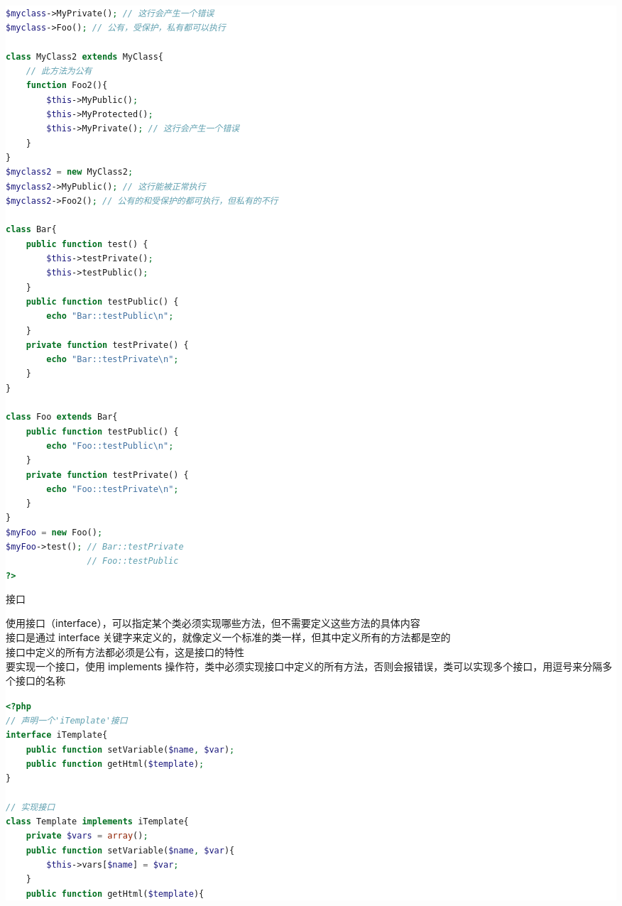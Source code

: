 ```php
$myclass->MyPrivate(); // 这行会产生一个错误
$myclass->Foo(); // 公有，受保护，私有都可以执行

class MyClass2 extends MyClass{
    // 此方法为公有
    function Foo2(){
        $this->MyPublic();
        $this->MyProtected();
        $this->MyPrivate(); // 这行会产生一个错误
    }
}
$myclass2 = new MyClass2;
$myclass2->MyPublic(); // 这行能被正常执行
$myclass2->Foo2(); // 公有的和受保护的都可执行，但私有的不行

class Bar{
    public function test() {
        $this->testPrivate();
        $this->testPublic();
    }
    public function testPublic() {
        echo "Bar::testPublic\n";
    }
    private function testPrivate() {
        echo "Bar::testPrivate\n";
    }
}

class Foo extends Bar{
    public function testPublic() {
        echo "Foo::testPublic\n";
    }
    private function testPrivate() {
        echo "Foo::testPrivate\n";
    }
}
$myFoo = new Foo();
$myFoo->test(); // Bar::testPrivate
                // Foo::testPublic
?>
```

接口

使用接口（interface），可以指定某个类必须实现哪些方法，但不需要定义这些方法的具体内容  
接口是通过 interface 关键字来定义的，就像定义一个标准的类一样，但其中定义所有的方法都是空的  
接口中定义的所有方法都必须是公有，这是接口的特性  
要实现一个接口，使用 implements 操作符，类中必须实现接口中定义的所有方法，否则会报错误，类可以实现多个接口，用逗号来分隔多个接口的名称

```php
<?php
// 声明一个'iTemplate'接口
interface iTemplate{
    public function setVariable($name, $var);
    public function getHtml($template);
}

// 实现接口
class Template implements iTemplate{
    private $vars = array();
    public function setVariable($name, $var){
        $this->vars[$name] = $var;
    }
    public function getHtml($template){
```

[info]: # ({"title":"PHP相关笔记", "create":"2018-08-31 17:04:55", "modify":"2018-08-31 18:51:22", "category":"笔记", "tag_list":["PHP", "编程", "脚本", "最好的语言???"], "info_list":[]})
[preview]: # (end preview)